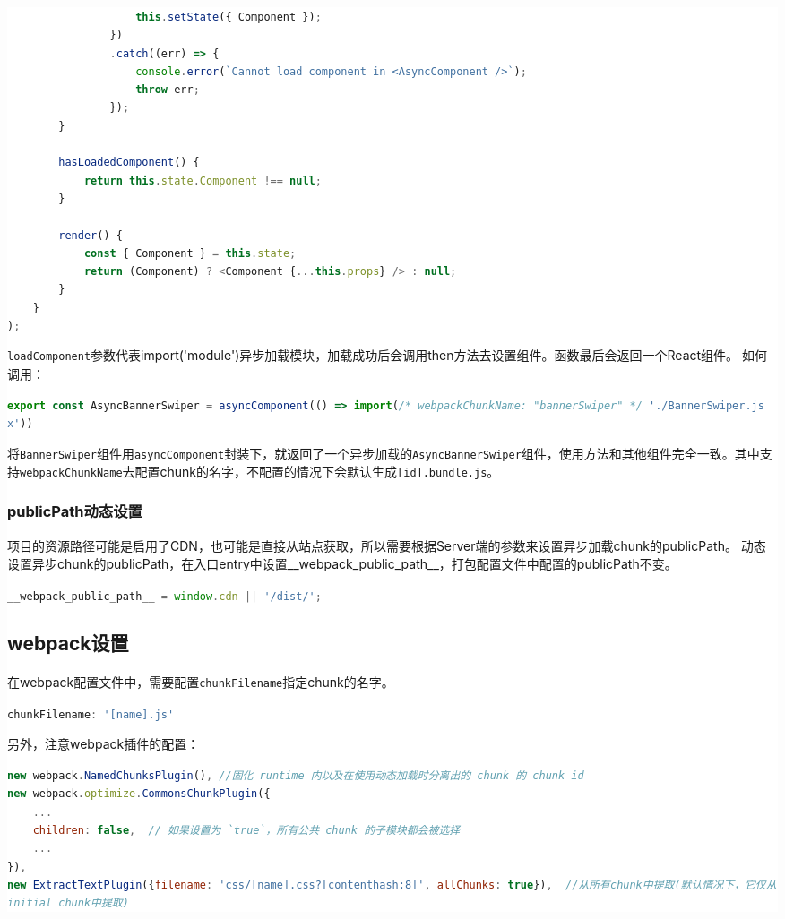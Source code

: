 ``` js
                    this.setState({ Component });
                })
                .catch((err) => {
                    console.error(`Cannot load component in <AsyncComponent />`);
                    throw err;
                });
        }

        hasLoadedComponent() {
            return this.state.Component !== null;
        }

        render() {
            const { Component } = this.state;
            return (Component) ? <Component {...this.props} /> : null;
        }
    }
);
```

`loadComponent`参数代表import('module')异步加载模块，加载成功后会调用then方法去设置组件。函数最后会返回一个React组件。
如何调用：
``` js
export const AsyncBannerSwiper = asyncComponent(() => import(/* webpackChunkName: "bannerSwiper" */ './BannerSwiper.jsx'))
```
将`BannerSwiper`组件用`asyncComponent`封装下，就返回了一个异步加载的`AsyncBannerSwiper`组件，使用方法和其他组件完全一致。其中支持`webpackChunkName`去配置chunk的名字，不配置的情况下会默认生成`[id].bundle.js`。

### publicPath动态设置
项目的资源路径可能是启用了CDN，也可能是直接从站点获取，所以需要根据Server端的参数来设置异步加载chunk的publicPath。
动态设置异步chunk的publicPath，在入口entry中设置__webpack_public_path__，打包配置文件中配置的publicPath不变。
``` js
__webpack_public_path__ = window.cdn || '/dist/';

```

## webpack设置
在webpack配置文件中，需要配置`chunkFilename`指定chunk的名字。
``` js
chunkFilename: '[name].js'
```
另外，注意webpack插件的配置：
``` js
new webpack.NamedChunksPlugin(), //固化 runtime 内以及在使用动态加载时分离出的 chunk 的 chunk id
new webpack.optimize.CommonsChunkPlugin({
    ...
    children: false,  // 如果设置为 `true`，所有公共 chunk 的子模块都会被选择
    ...
}),
new ExtractTextPlugin({filename: 'css/[name].css?[contenthash:8]', allChunks: true}),  //从所有chunk中提取(默认情况下，它仅从initial chunk中提取)
```
